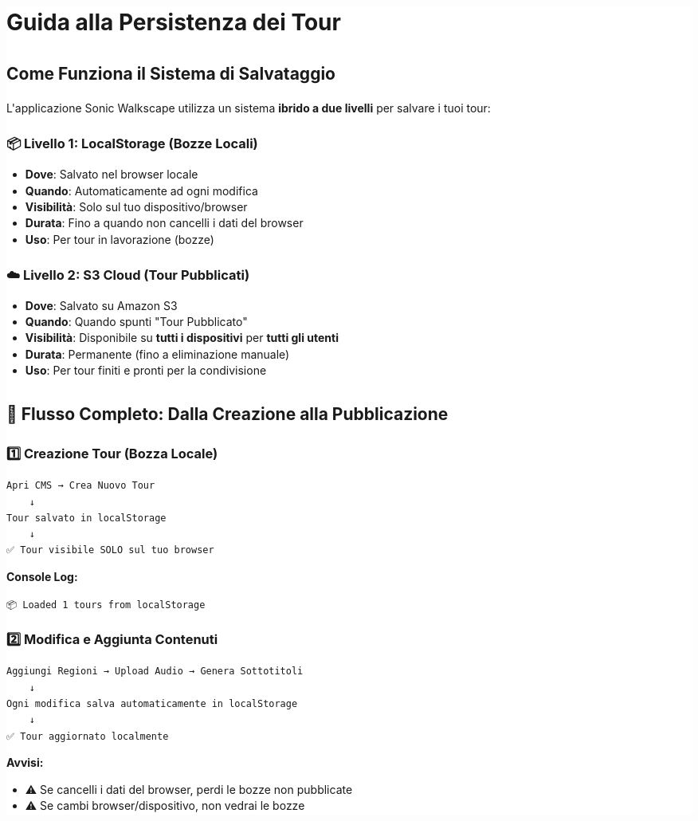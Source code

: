 # Guida alla Persistenza dei Tour

## Come Funziona il Sistema di Salvataggio

L'applicazione Sonic Walkscape utilizza un sistema **ibrido a due livelli** per salvare i tuoi tour:

### 📦 Livello 1: LocalStorage (Bozze Locali)
- **Dove**: Salvato nel browser locale
- **Quando**: Automaticamente ad ogni modifica
- **Visibilità**: Solo sul tuo dispositivo/browser
- **Durata**: Fino a quando non cancelli i dati del browser
- **Uso**: Per tour in lavorazione (bozze)

### ☁️ Livello 2: S3 Cloud (Tour Pubblicati)
- **Dove**: Salvato su Amazon S3
- **Quando**: Quando spunti "Tour Pubblicato"
- **Visibilità**: Disponibile su **tutti i dispositivi** per **tutti gli utenti**
- **Durata**: Permanente (fino a eliminazione manuale)
- **Uso**: Per tour finiti e pronti per la condivisione

## 🔄 Flusso Completo: Dalla Creazione alla Pubblicazione

### 1️⃣ Creazione Tour (Bozza Locale)

```
Apri CMS → Crea Nuovo Tour
    ↓
Tour salvato in localStorage
    ↓
✅ Tour visibile SOLO sul tuo browser
```

**Console Log:**
```
📦 Loaded 1 tours from localStorage
```

### 2️⃣ Modifica e Aggiunta Contenuti

```
Aggiungi Regioni → Upload Audio → Genera Sottotitoli
    ↓
Ogni modifica salva automaticamente in localStorage
    ↓
✅ Tour aggiornato localmente
```

**Avvisi:**
- ⚠️ Se cancelli i dati del browser, perdi le bozze non pubblicate
- ⚠️ Se cambi browser/dispositivo, non vedrai le bozze
